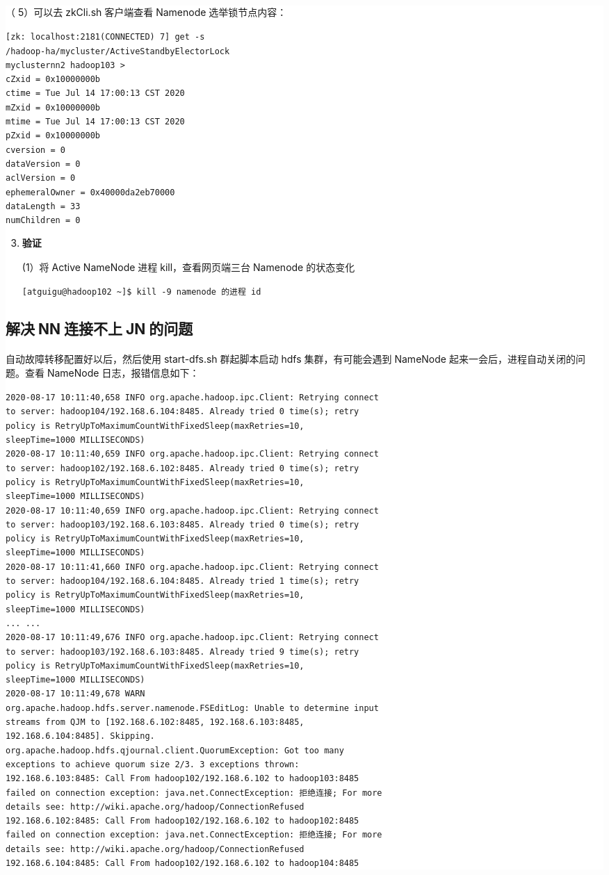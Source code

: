    （ 5）可以去 zkCli.sh 客户端查看 Namenode 选举锁节点内容：

   ```shell
   [zk: localhost:2181(CONNECTED) 7] get -s
   /hadoop-ha/mycluster/ActiveStandbyElectorLock
   myclusternn2 hadoop103 >
   cZxid = 0x10000000b
   ctime = Tue Jul 14 17:00:13 CST 2020
   mZxid = 0x10000000b
   mtime = Tue Jul 14 17:00:13 CST 2020
   pZxid = 0x10000000b
   cversion = 0
   dataVersion = 0
   aclVersion = 0
   ephemeralOwner = 0x40000da2eb70000
   dataLength = 33
   numChildren = 0
   ```

3. **验证**

   (1）将 Active NameNode 进程 kill，查看网页端三台 Namenode 的状态变化  

   ```shell
   [atguigu@hadoop102 ~]$ kill -9 namenode 的进程 id

## 解决 NN 连接不上 JN 的问题  

自动故障转移配置好以后，然后使用 start-dfs.sh 群起脚本启动 hdfs 集群，有可能会遇到 NameNode 起来一会后，进程自动关闭的问题。查看 NameNode 日志，报错信息如下：  

```properties
2020-08-17 10:11:40,658 INFO org.apache.hadoop.ipc.Client: Retrying connect
to server: hadoop104/192.168.6.104:8485. Already tried 0 time(s); retry
policy is RetryUpToMaximumCountWithFixedSleep(maxRetries=10,
sleepTime=1000 MILLISECONDS)
2020-08-17 10:11:40,659 INFO org.apache.hadoop.ipc.Client: Retrying connect
to server: hadoop102/192.168.6.102:8485. Already tried 0 time(s); retry
policy is RetryUpToMaximumCountWithFixedSleep(maxRetries=10,
sleepTime=1000 MILLISECONDS)
2020-08-17 10:11:40,659 INFO org.apache.hadoop.ipc.Client: Retrying connect
to server: hadoop103/192.168.6.103:8485. Already tried 0 time(s); retry
policy is RetryUpToMaximumCountWithFixedSleep(maxRetries=10,
sleepTime=1000 MILLISECONDS)
2020-08-17 10:11:41,660 INFO org.apache.hadoop.ipc.Client: Retrying connect
to server: hadoop104/192.168.6.104:8485. Already tried 1 time(s); retry
policy is RetryUpToMaximumCountWithFixedSleep(maxRetries=10,
sleepTime=1000 MILLISECONDS)
... ...
2020-08-17 10:11:49,676 INFO org.apache.hadoop.ipc.Client: Retrying connect
to server: hadoop103/192.168.6.103:8485. Already tried 9 time(s); retry
policy is RetryUpToMaximumCountWithFixedSleep(maxRetries=10,
sleepTime=1000 MILLISECONDS)
2020-08-17 10:11:49,678 WARN
org.apache.hadoop.hdfs.server.namenode.FSEditLog: Unable to determine input
streams from QJM to [192.168.6.102:8485, 192.168.6.103:8485,
192.168.6.104:8485]. Skipping.
org.apache.hadoop.hdfs.qjournal.client.QuorumException: Got too many
exceptions to achieve quorum size 2/3. 3 exceptions thrown:
192.168.6.103:8485: Call From hadoop102/192.168.6.102 to hadoop103:8485
failed on connection exception: java.net.ConnectException: 拒绝连接; For more
details see: http://wiki.apache.org/hadoop/ConnectionRefused
192.168.6.102:8485: Call From hadoop102/192.168.6.102 to hadoop102:8485
failed on connection exception: java.net.ConnectException: 拒绝连接; For more
details see: http://wiki.apache.org/hadoop/ConnectionRefused
192.168.6.104:8485: Call From hadoop102/192.168.6.102 to hadoop104:8485
   ```